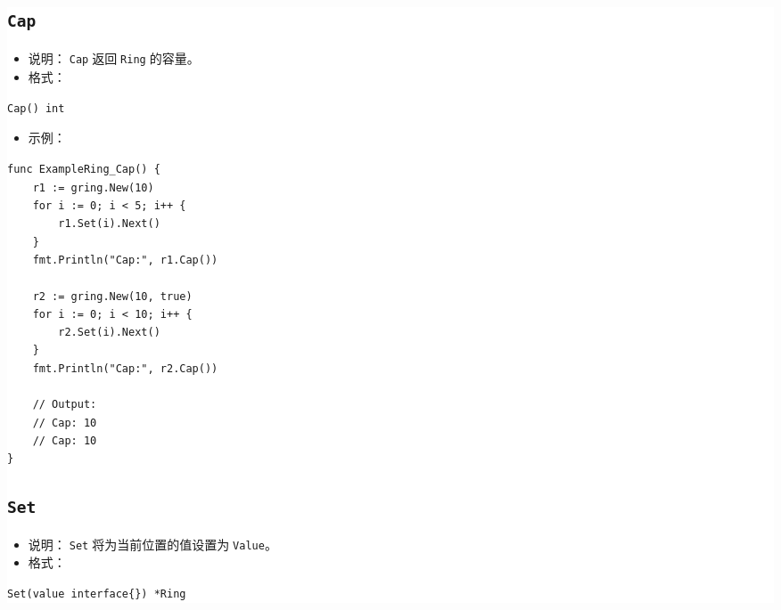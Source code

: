 
## `Cap`

- 说明： `Cap` 返回 `Ring` 的容量。
- 格式：









```
Cap() int
```

- 示例：









```
func ExampleRing_Cap() {
  	r1 := gring.New(10)
  	for i := 0; i < 5; i++ {
  		r1.Set(i).Next()
  	}
  	fmt.Println("Cap:", r1.Cap())

  	r2 := gring.New(10, true)
  	for i := 0; i < 10; i++ {
  		r2.Set(i).Next()
  	}
  	fmt.Println("Cap:", r2.Cap())

  	// Output:
  	// Cap: 10
  	// Cap: 10
}
```


## `Set`

- 说明： `Set` 将为当前位置的值设置为 `Value`。
- 格式：









```
Set(value interface{}) *Ring
```
